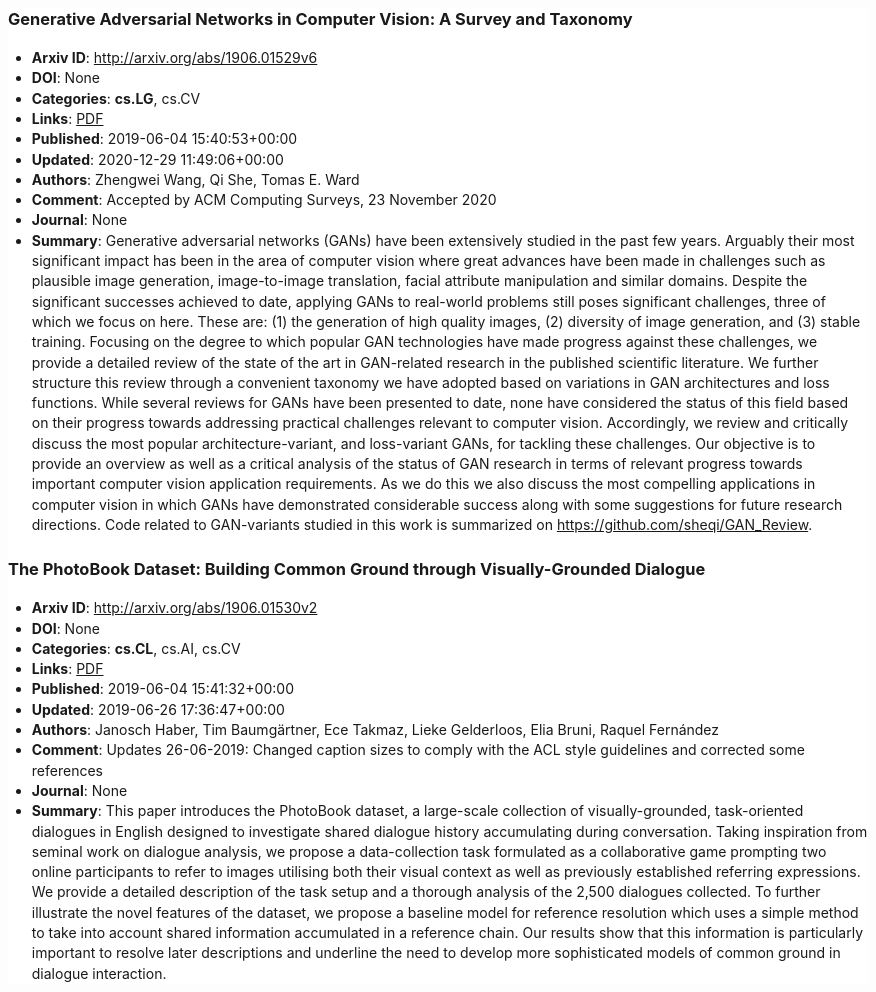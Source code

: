 

### Generative Adversarial Networks in Computer Vision: A Survey and Taxonomy
- **Arxiv ID**: http://arxiv.org/abs/1906.01529v6
- **DOI**: None
- **Categories**: **cs.LG**, cs.CV
- **Links**: [PDF](http://arxiv.org/pdf/1906.01529v6)
- **Published**: 2019-06-04 15:40:53+00:00
- **Updated**: 2020-12-29 11:49:06+00:00
- **Authors**: Zhengwei Wang, Qi She, Tomas E. Ward
- **Comment**: Accepted by ACM Computing Surveys, 23 November 2020
- **Journal**: None
- **Summary**: Generative adversarial networks (GANs) have been extensively studied in the past few years. Arguably their most significant impact has been in the area of computer vision where great advances have been made in challenges such as plausible image generation, image-to-image translation, facial attribute manipulation and similar domains. Despite the significant successes achieved to date, applying GANs to real-world problems still poses significant challenges, three of which we focus on here. These are: (1) the generation of high quality images, (2) diversity of image generation, and (3) stable training. Focusing on the degree to which popular GAN technologies have made progress against these challenges, we provide a detailed review of the state of the art in GAN-related research in the published scientific literature. We further structure this review through a convenient taxonomy we have adopted based on variations in GAN architectures and loss functions. While several reviews for GANs have been presented to date, none have considered the status of this field based on their progress towards addressing practical challenges relevant to computer vision. Accordingly, we review and critically discuss the most popular architecture-variant, and loss-variant GANs, for tackling these challenges. Our objective is to provide an overview as well as a critical analysis of the status of GAN research in terms of relevant progress towards important computer vision application requirements. As we do this we also discuss the most compelling applications in computer vision in which GANs have demonstrated considerable success along with some suggestions for future research directions. Code related to GAN-variants studied in this work is summarized on https://github.com/sheqi/GAN_Review.



### The PhotoBook Dataset: Building Common Ground through Visually-Grounded Dialogue
- **Arxiv ID**: http://arxiv.org/abs/1906.01530v2
- **DOI**: None
- **Categories**: **cs.CL**, cs.AI, cs.CV
- **Links**: [PDF](http://arxiv.org/pdf/1906.01530v2)
- **Published**: 2019-06-04 15:41:32+00:00
- **Updated**: 2019-06-26 17:36:47+00:00
- **Authors**: Janosch Haber, Tim Baumgärtner, Ece Takmaz, Lieke Gelderloos, Elia Bruni, Raquel Fernández
- **Comment**: Updates 26-06-2019: Changed caption sizes to comply with the ACL
  style guidelines and corrected some references
- **Journal**: None
- **Summary**: This paper introduces the PhotoBook dataset, a large-scale collection of visually-grounded, task-oriented dialogues in English designed to investigate shared dialogue history accumulating during conversation. Taking inspiration from seminal work on dialogue analysis, we propose a data-collection task formulated as a collaborative game prompting two online participants to refer to images utilising both their visual context as well as previously established referring expressions. We provide a detailed description of the task setup and a thorough analysis of the 2,500 dialogues collected. To further illustrate the novel features of the dataset, we propose a baseline model for reference resolution which uses a simple method to take into account shared information accumulated in a reference chain. Our results show that this information is particularly important to resolve later descriptions and underline the need to develop more sophisticated models of common ground in dialogue interaction.
